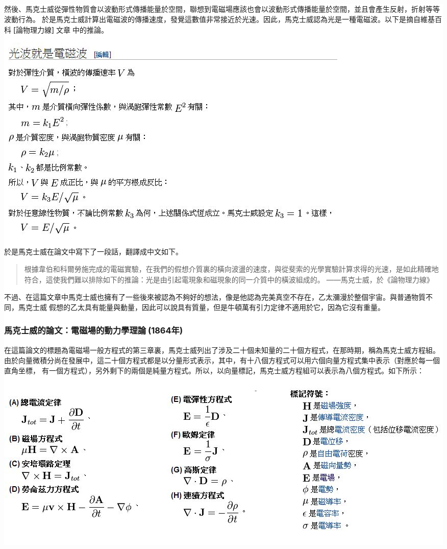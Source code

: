 然後、馬克士威從彈性物質會以波動形式傳播能量於空間，聯想到電磁場應該也會以波動形式傳播能量於空間，並且會產生反射，折射等等波動行為。
於是馬克士威計算出電磁波的傳播速度，發覺這數值非常接近於光速。因此，馬克士威認為光是一種電磁波。以下是摘自維基百科 [論物理力線] 文章
中的推論。

![圖、光波就是電磁波的推論](../img/light_speed.jpg)

於是馬克士威在論文中寫下了一段話，翻譯成中文如下。

> 根據韋伯和科爾勞施完成的電磁實驗，在我們的假想介質裏的橫向波盪的速度，與從斐索的光學實驗計算求得的光速，是如此精確地符合，這使我們難以排除如下的推論：光是由引起電現象和磁現象的同一介質中的橫波組成的。
> ——馬克士威，於《論物理力線》

不過、在這篇文章中馬克士威也擁有了一些後來被認為不夠好的想法，像是他認為完美真空不存在，乙太瀰漫於整個宇宙。與普通物質不同，馬克士威
假想的乙太具有能量與動量，因此可以說具有質量，但是牛頓萬有引力定律不適用於它，因為它沒有重量。


### 馬克士威的論文：電磁場的動力學理論 (1864年)

在這篇論文的標題為電磁場一般方程式的第三章裏，馬克士威列出了涉及二十個未知量的二十個方程式，在那時期，稱為馬克士威方程組。
由於向量微積分尚在發展中，這二十個方程式都是以分量形式表示，其中，有十八個方程式可以用六個向量方程式集中表示（對應於每一個直角坐標，
有一個方程式），另外剩下的兩個是純量方程式。所以，以向量標記，馬克士威方程組可以表示為八個方程式。如下所示：

![圖、馬克士威方程組表示為八個方程式的版本](../img/MaxwellEquation.jpg)
